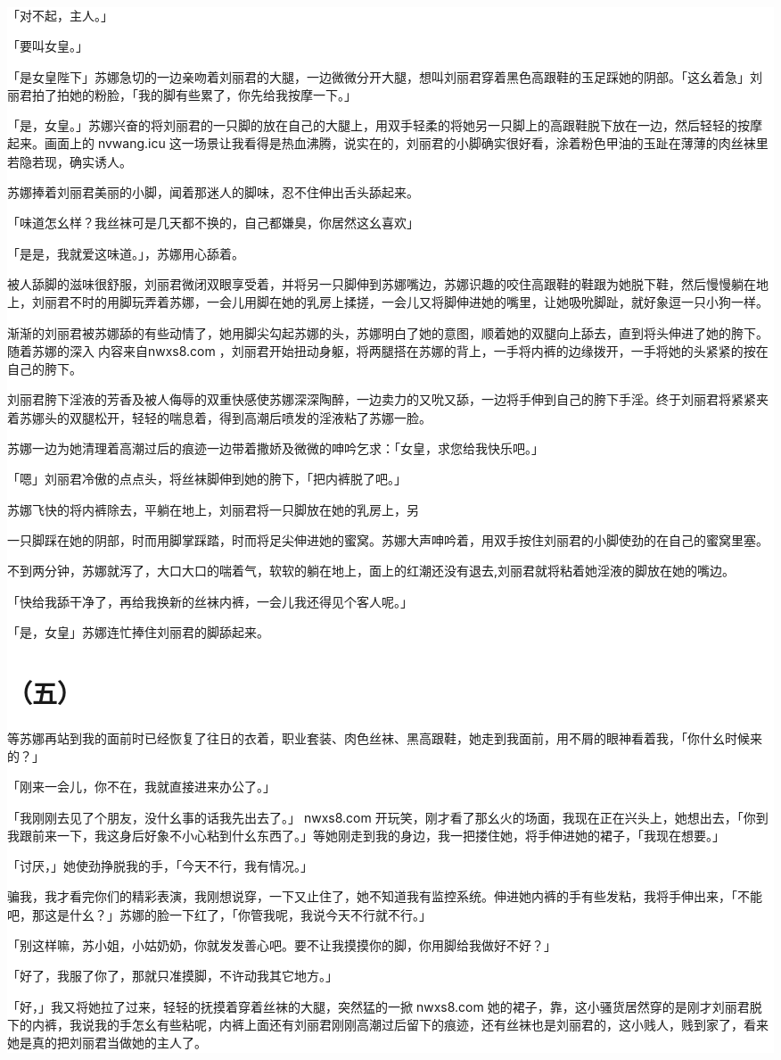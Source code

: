 「对不起，主人。」

「要叫女皇。」

「是女皇陛下」苏娜急切的一边亲吻着刘丽君的大腿，一边微微分开大腿，想叫刘丽君穿着黑色高跟鞋的玉足踩她的阴部。「这幺着急」刘丽君拍了拍她的粉脸，「我的脚有些累了，你先给我按摩一下。」

「是，女皇。」苏娜兴奋的将刘丽君的一只脚的放在自己的大腿上，用双手轻柔的将她另一只脚上的高跟鞋脱下放在一边，然后轻轻的按摩起来。画面上的
nvwang.icu
这一场景让我看得是热血沸腾，说实在的，刘丽君的小脚确实很好看，涂着粉色甲油的玉趾在薄薄的肉丝袜里若隐若现，确实诱人。

苏娜捧着刘丽君美丽的小脚，闻着那迷人的脚味，忍不住伸出舌头舔起来。

「味道怎幺样？我丝袜可是几天都不换的，自己都嫌臭，你居然这幺喜欢」

「是是，我就爱这味道。」，苏娜用心舔着。

被人舔脚的滋味很舒服，刘丽君微闭双眼享受着，并将另一只脚伸到苏娜嘴边，苏娜识趣的咬住高跟鞋的鞋跟为她脱下鞋，然后慢慢躺在地上，刘丽君不时的用脚玩弄着苏娜，一会儿用脚在她的乳房上揉搓，一会儿又将脚伸进她的嘴里，让她吸吮脚趾，就好象逗一只小狗一样。

渐渐的刘丽君被苏娜舔的有些动情了，她用脚尖勾起苏娜的头，苏娜明白了她的意图，顺着她的双腿向上舔去，直到将头伸进了她的胯下。随着苏娜的深入
内容来自nwxs8.com
，刘丽君开始扭动身躯，将两腿搭在苏娜的背上，一手将内裤的边缘拨开，一手将她的头紧紧的按在自己的胯下。

刘丽君胯下淫液的芳香及被人侮辱的双重快感使苏娜深深陶醉，一边卖力的又吮又舔，一边将手伸到自己的胯下手淫。终于刘丽君将紧紧夹着苏娜头的双腿松开，轻轻的喘息着，得到高潮后喷发的淫液粘了苏娜一脸。

苏娜一边为她清理着高潮过后的痕迹一边带着撒娇及微微的呻吟乞求：「女皇，求您给我快乐吧。」

「嗯」刘丽君冷傲的点点头，将丝袜脚伸到她的胯下，「把内裤脱了吧。」

苏娜飞快的将内裤除去，平躺在地上，刘丽君将一只脚放在她的乳房上，另


一只脚踩在她的阴部，时而用脚掌踩踏，时而将足尖伸进她的蜜窝。苏娜大声呻吟着，用双手按住刘丽君的小脚使劲的在自己的蜜窝里塞。

不到两分钟，苏娜就泻了，大口大口的喘着气，软软的躺在地上，面上的红潮还没有退去,刘丽君就将粘着她淫液的脚放在她的嘴边。

「快给我舔干净了，再给我换新的丝袜内裤，一会儿我还得见个客人呢。」

「是，女皇」苏娜连忙捧住刘丽君的脚舔起来。



# （五）

等苏娜再站到我的面前时已经恢复了往日的衣着，职业套装、肉色丝袜、黑高跟鞋，她走到我面前，用不屑的眼神看着我，「你什幺时候来的？」

「刚来一会儿，你不在，我就直接进来办公了。」

「我刚刚去见了个朋友，没什幺事的话我先出去了。」
nwxs8.com
开玩笑，刚才看了那幺火的场面，我现在正在兴头上，她想出去，「你到我跟前来一下，我这身后好象不小心粘到什幺东西了。」等她刚走到我的身边，我一把搂住她，将手伸进她的裙子，「我现在想要。」

「讨厌，」她使劲挣脱我的手，「今天不行，我有情况。」

骗我，我才看完你们的精彩表演，我刚想说穿，一下又止住了，她不知道我有监控系统。伸进她内裤的手有些发粘，我将手伸出来，「不能吧，那这是什幺？」苏娜的脸一下红了，「你管我呢，我说今天不行就不行。」

「别这样嘛，苏小姐，小姑奶奶，你就发发善心吧。要不让我摸摸你的脚，你用脚给我做好不好？」

「好了，我服了你了，那就只准摸脚，不许动我其它地方。」

「好，」我又将她拉了过来，轻轻的抚摸着穿着丝袜的大腿，突然猛的一掀
nwxs8.com
她的裙子，靠，这小骚货居然穿的是刚才刘丽君脱下的内裤，我说我的手怎幺有些粘呢，内裤上面还有刘丽君刚刚高潮过后留下的痕迹，还有丝袜也是刘丽君的，这小贱人，贱到家了，看来她是真的把刘丽君当做她的主人了。
